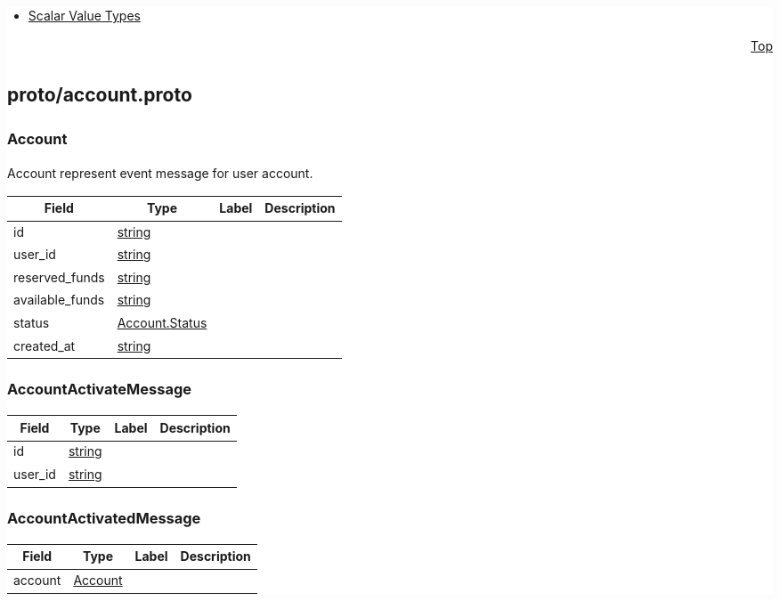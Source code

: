 - [Scalar Value Types](#scalar-value-types)



<a name="proto_account-proto"></a>
<p align="right"><a href="#top">Top</a></p>

## proto/account.proto



<a name="auction-Account"></a>

### Account
Account represent event message for user account.


| Field | Type | Label | Description |
| ----- | ---- | ----- | ----------- |
| id | [string](#string) |  |  |
| user_id | [string](#string) |  |  |
| reserved_funds | [string](#string) |  |  |
| available_funds | [string](#string) |  |  |
| status | [Account.Status](#auction-Account-Status) |  |  |
| created_at | [string](#string) |  |  |






<a name="auction-AccountActivateMessage"></a>

### AccountActivateMessage



| Field | Type | Label | Description |
| ----- | ---- | ----- | ----------- |
| id | [string](#string) |  |  |
| user_id | [string](#string) |  |  |






<a name="auction-AccountActivatedMessage"></a>

### AccountActivatedMessage



| Field | Type | Label | Description |
| ----- | ---- | ----- | ----------- |
| account | [Account](#auction-Account) |  |  |
